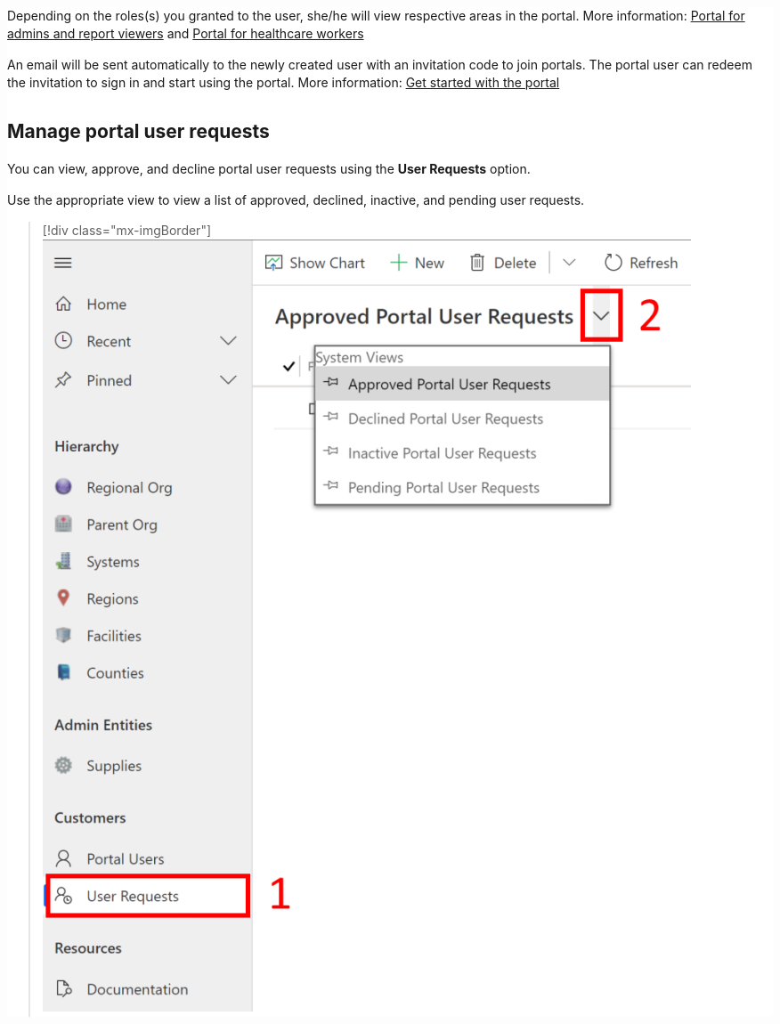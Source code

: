 Depending on the roles(s) you granted to the user, she/he will view respective areas in the portal. More information: [Portal for admins and report viewers](portals-admin-reporting.md) and [Portal for healthcare workers](portals-user.md)

An email will be sent automatically to the newly created user with an invitation code to join portals. The portal user can redeem the invitation to sign in and start using the portal. More information: [Get started with the portal](/powerapps/sample-apps/regional-emergency-response/portals-admin-reporting#getting-started-with-the-portal)

## Manage portal user requests

You can view, approve, and decline portal user requests using the **User Requests** option.

Use the appropriate view to view a list of approved, declined, inactive, and pending user requests.

> [!div class="mx-imgBorder"] 
> ![Select a view](media/configure-portal-request-views.png "Select a view")
